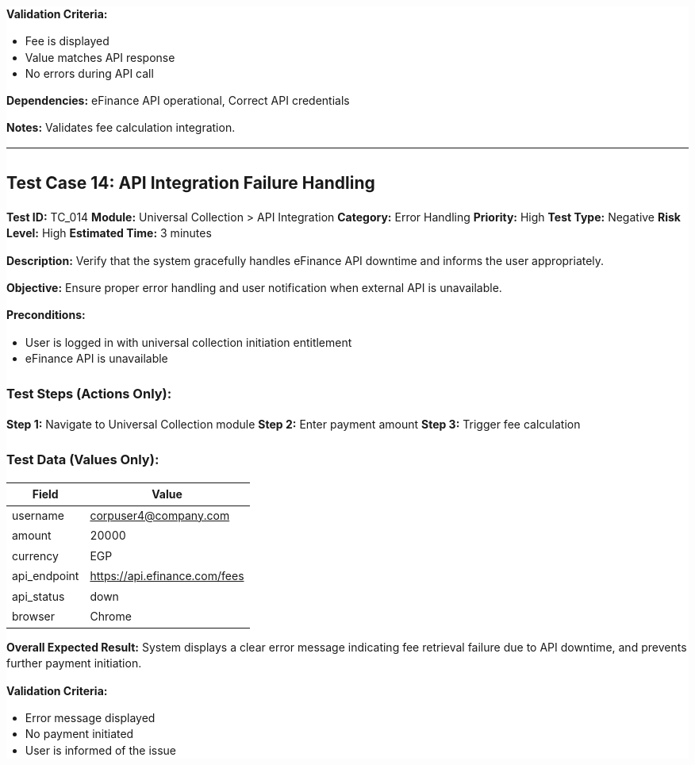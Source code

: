 **Validation Criteria:**
- Fee is displayed
- Value matches API response
- No errors during API call

**Dependencies:** eFinance API operational, Correct API credentials

**Notes:** Validates fee calculation integration.

---

## Test Case 14: API Integration Failure Handling

**Test ID:** TC_014
**Module:** Universal Collection > API Integration
**Category:** Error Handling
**Priority:** High
**Test Type:** Negative
**Risk Level:** High
**Estimated Time:** 3 minutes

**Description:** Verify that the system gracefully handles eFinance API downtime and informs the user appropriately.

**Objective:** Ensure proper error handling and user notification when external API is unavailable.

**Preconditions:**
- User is logged in with universal collection initiation entitlement
- eFinance API is unavailable

### Test Steps (Actions Only):

**Step 1:** Navigate to Universal Collection module
**Step 2:** Enter payment amount
**Step 3:** Trigger fee calculation
### Test Data (Values Only):

| Field | Value |
|-------|-------|
| username | corpuser4@company.com |
| amount | 20000 |
| currency | EGP |
| api_endpoint | https://api.efinance.com/fees |
| api_status | down |
| browser | Chrome |

**Overall Expected Result:** System displays a clear error message indicating fee retrieval failure due to API downtime, and prevents further payment initiation.

**Validation Criteria:**
- Error message displayed
- No payment initiated
- User is informed of the issue
